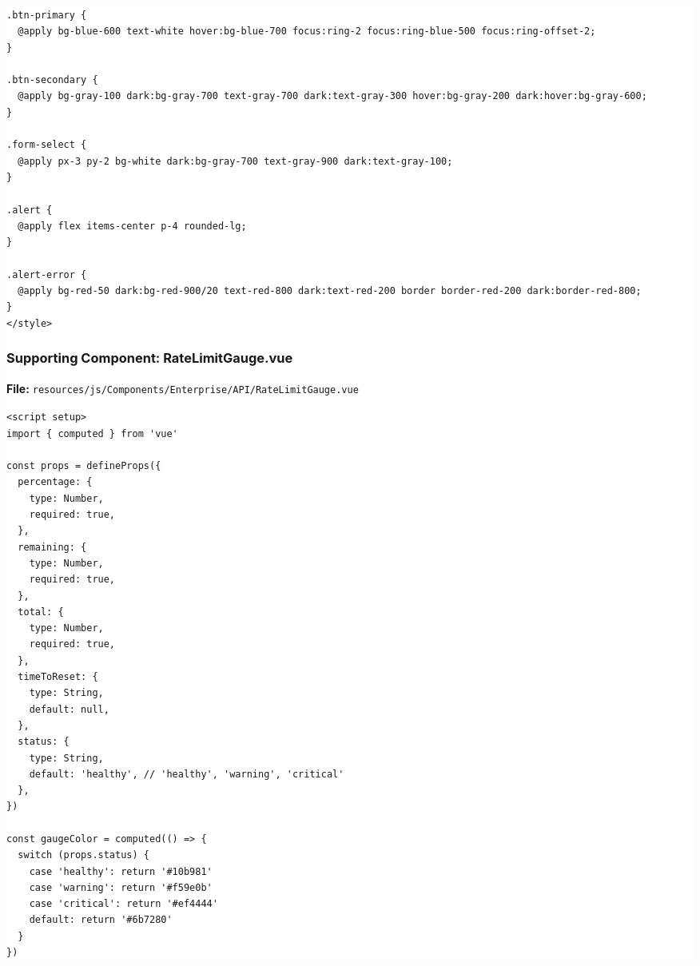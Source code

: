 ```vue
.btn-primary {
  @apply bg-blue-600 text-white hover:bg-blue-700 focus:ring-2 focus:ring-blue-500 focus:ring-offset-2;
}

.btn-secondary {
  @apply bg-gray-100 dark:bg-gray-700 text-gray-700 dark:text-gray-300 hover:bg-gray-200 dark:hover:bg-gray-600;
}

.form-select {
  @apply px-3 py-2 bg-white dark:bg-gray-700 text-gray-900 dark:text-gray-100;
}

.alert {
  @apply flex items-center p-4 rounded-lg;
}

.alert-error {
  @apply bg-red-50 dark:bg-red-900/20 text-red-800 dark:text-red-200 border border-red-200 dark:border-red-800;
}
</style>
```

### Supporting Component: RateLimitGauge.vue

**File:** `resources/js/Components/Enterprise/API/RateLimitGauge.vue`

```vue
<script setup>
import { computed } from 'vue'

const props = defineProps({
  percentage: {
    type: Number,
    required: true,
  },
  remaining: {
    type: Number,
    required: true,
  },
  total: {
    type: Number,
    required: true,
  },
  timeToReset: {
    type: String,
    default: null,
  },
  status: {
    type: String,
    default: 'healthy', // 'healthy', 'warning', 'critical'
  },
})

const gaugeColor = computed(() => {
  switch (props.status) {
    case 'healthy': return '#10b981'
    case 'warning': return '#f59e0b'
    case 'critical': return '#ef4444'
    default: return '#6b7280'
  }
})
```